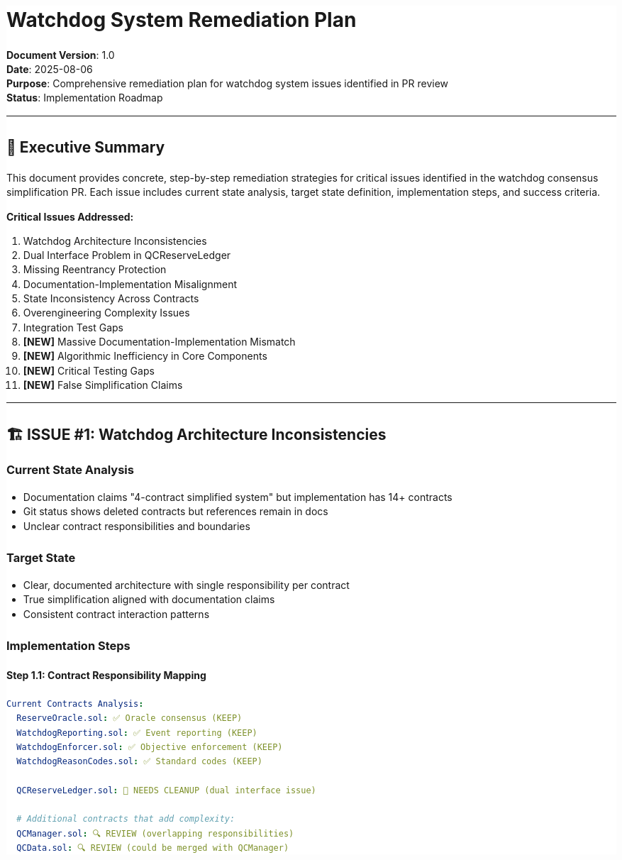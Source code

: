 # Watchdog System Remediation Plan

**Document Version**: 1.0  
**Date**: 2025-08-06  
**Purpose**: Comprehensive remediation plan for watchdog system issues identified in PR review  
**Status**: Implementation Roadmap

---

## 🎯 Executive Summary

This document provides concrete, step-by-step remediation strategies for critical issues identified in the watchdog consensus simplification PR. Each issue includes current state analysis, target state definition, implementation steps, and success criteria.

**Critical Issues Addressed:**
1. Watchdog Architecture Inconsistencies
2. Dual Interface Problem in QCReserveLedger
3. Missing Reentrancy Protection
4. Documentation-Implementation Misalignment
5. State Inconsistency Across Contracts
6. Overengineering Complexity Issues
7. Integration Test Gaps
8. **[NEW]** Massive Documentation-Implementation Mismatch
9. **[NEW]** Algorithmic Inefficiency in Core Components
10. **[NEW]** Critical Testing Gaps
11. **[NEW]** False Simplification Claims

---

## 🏗️ ISSUE #1: Watchdog Architecture Inconsistencies

### **Current State Analysis**
- Documentation claims "4-contract simplified system" but implementation has 14+ contracts
- Git status shows deleted contracts but references remain in docs
- Unclear contract responsibilities and boundaries

### **Target State**
- Clear, documented architecture with single responsibility per contract
- True simplification aligned with documentation claims
- Consistent contract interaction patterns

### **Implementation Steps**

#### **Step 1.1: Contract Responsibility Mapping**
```yaml
Current Contracts Analysis:
  ReserveOracle.sol: ✅ Oracle consensus (KEEP)
  WatchdogReporting.sol: ✅ Event reporting (KEEP)  
  WatchdogEnforcer.sol: ✅ Objective enforcement (KEEP)
  WatchdogReasonCodes.sol: ✅ Standard codes (KEEP)
  
  QCReserveLedger.sol: 🔄 NEEDS CLEANUP (dual interface issue)
  
  # Additional contracts that add complexity:
  QCManager.sol: 🔍 REVIEW (overlapping responsibilities)
  QCData.sol: 🔍 REVIEW (could be merged with QCManager)
```
